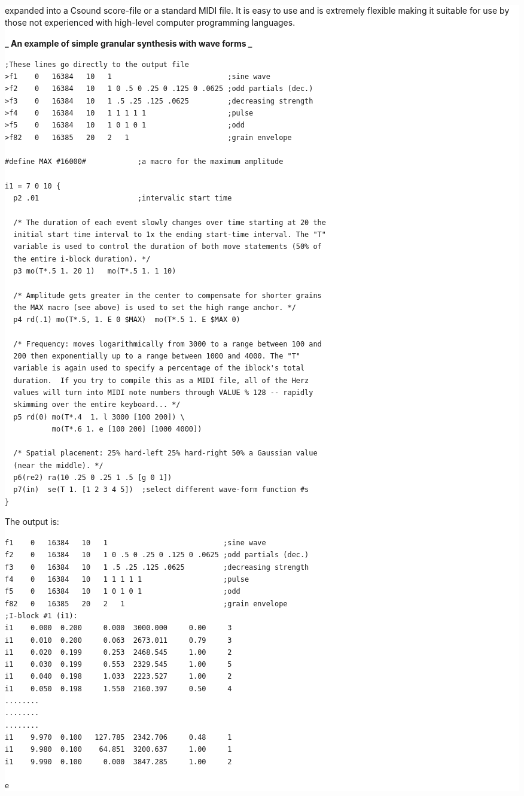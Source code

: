 expanded into a Csound score-file or a standard MIDI file. It is easy to
use and is extremely flexible making it suitable for use by those not
experienced with high-level computer programming languages.

**_ An example of simple granular synthesis with wave forms _**

    ;These lines go directly to the output file
    >f1    0   16384   10   1                           ;sine wave
    >f2    0   16384   10   1 0 .5 0 .25 0 .125 0 .0625 ;odd partials (dec.)
    >f3    0   16384   10   1 .5 .25 .125 .0625         ;decreasing strength
    >f4    0   16384   10   1 1 1 1 1                   ;pulse
    >f5    0   16384   10   1 0 1 0 1                   ;odd
    >f82   0   16385   20   2   1                       ;grain envelope

    #define MAX #16000#            ;a macro for the maximum amplitude

    i1 = 7 0 10 {
      p2 .01                       ;intervalic start time

      /* The duration of each event slowly changes over time starting at 20 the
      initial start time interval to 1x the ending start-time interval. The "T"
      variable is used to control the duration of both move statements (50% of
      the entire i-block duration). */
      p3 mo(T*.5 1. 20 1)   mo(T*.5 1. 1 10)

      /* Amplitude gets greater in the center to compensate for shorter grains
      the MAX macro (see above) is used to set the high range anchor. */
      p4 rd(.1) mo(T*.5, 1. E 0 $MAX)  mo(T*.5 1. E $MAX 0)

      /* Frequency: moves logarithmically from 3000 to a range between 100 and
      200 then exponentially up to a range between 1000 and 4000. The "T"
      variable is again used to specify a percentage of the iblock's total
      duration.  If you try to compile this as a MIDI file, all of the Herz
      values will turn into MIDI note numbers through VALUE % 128 -- rapidly
      skimming over the entire keyboard... */
      p5 rd(0) mo(T*.4  1. l 3000 [100 200]) \
               mo(T*.6 1. e [100 200] [1000 4000])

      /* Spatial placement: 25% hard-left 25% hard-right 50% a Gaussian value
      (near the middle). */
      p6(re2) ra(10 .25 0 .25 1 .5 [g 0 1])
      p7(in)  se(T 1. [1 2 3 4 5])  ;select different wave-form function #s
    }

The output is:

```csound
f1    0   16384   10   1                           ;sine wave
f2    0   16384   10   1 0 .5 0 .25 0 .125 0 .0625 ;odd partials (dec.)
f3    0   16384   10   1 .5 .25 .125 .0625         ;decreasing strength
f4    0   16384   10   1 1 1 1 1                   ;pulse
f5    0   16384   10   1 0 1 0 1                   ;odd
f82   0   16385   20   2   1                       ;grain envelope
;I-block #1 (i1):
i1    0.000  0.200     0.000  3000.000     0.00     3
i1    0.010  0.200     0.063  2673.011     0.79     3
i1    0.020  0.199     0.253  2468.545     1.00     2
i1    0.030  0.199     0.553  2329.545     1.00     5
i1    0.040  0.198     1.033  2223.527     1.00     2
i1    0.050  0.198     1.550  2160.397     0.50     4
........
........
........
i1    9.970  0.100   127.785  2342.706     0.48     1
i1    9.980  0.100    64.851  3200.637     1.00     1
i1    9.990  0.100     0.000  3847.285     1.00     2

e
```